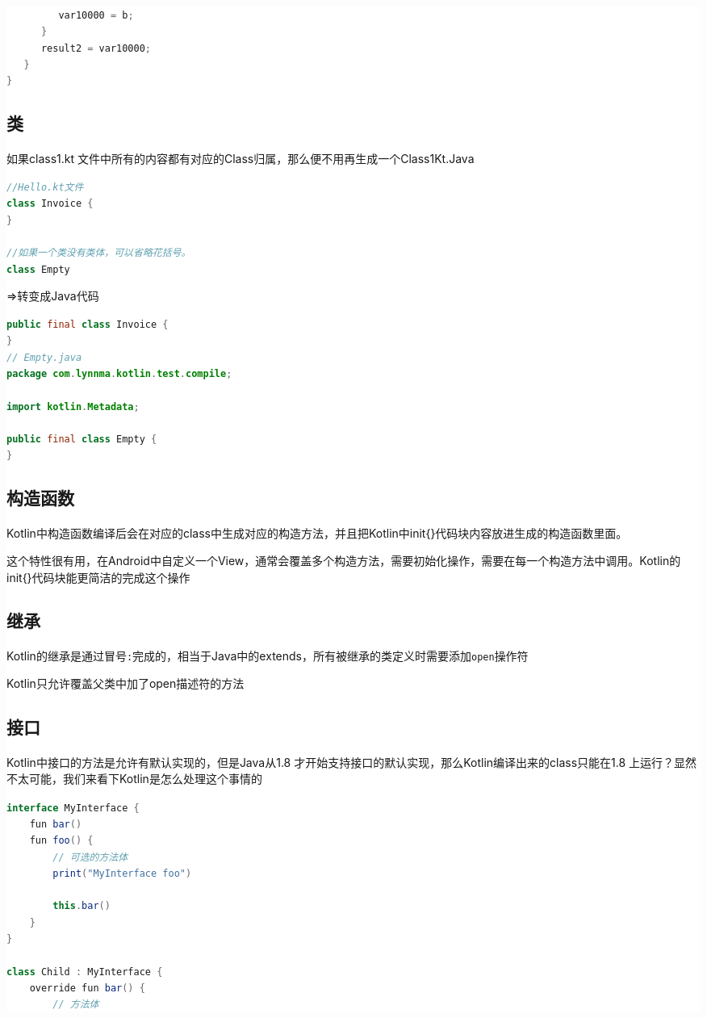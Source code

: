 ```Java
         var10000 = b;
      }
      result2 = var10000;
   }
}

```


## 类

如果class1.kt 文件中所有的内容都有对应的Class归属，那么便不用再生成一个Class1Kt.Java

```java
//Hello.kt文件
class Invoice {
}

//如果一个类没有类体，可以省略花括号。
class Empty
```

=>转变成Java代码

```Java
public final class Invoice {
}
// Empty.java
package com.lynnma.kotlin.test.compile;

import kotlin.Metadata;

public final class Empty {
}
```

## 构造函数
Kotlin中构造函数编译后会在对应的class中生成对应的构造方法，并且把Kotlin中init{}代码块内容放进生成的构造函数里面。

这个特性很有用，在Android中自定义一个View，通常会覆盖多个构造方法，需要初始化操作，需要在每一个构造方法中调用。Kotlin的init{}代码块能更简洁的完成这个操作


## 继承
Kotlin的继承是通过冒号`:`完成的，相当于Java中的extends，所有被继承的类定义时需要添加`open`操作符

Kotlin只允许覆盖父类中加了open描述符的方法

## 接口

Kotlin中接口的方法是允许有默认实现的，但是Java从1.8 才开始支持接口的默认实现，那么Kotlin编译出来的class只能在1.8 上运行？显然不太可能，我们来看下Kotlin是怎么处理这个事情的

```Java
interface MyInterface {
    fun bar()
    fun foo() {
        // 可选的方法体
        print("MyInterface foo")

        this.bar()
    }
}

class Child : MyInterface {
    override fun bar() {
        // 方法体
```